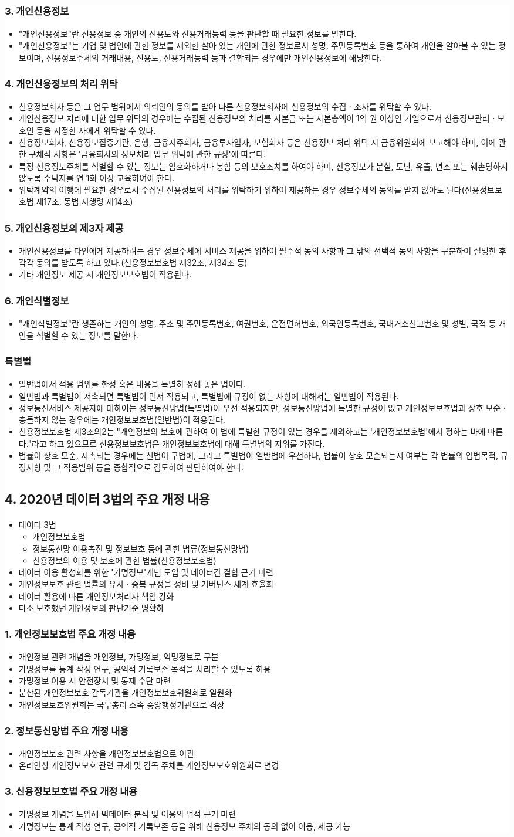 ### 3. 개인신용정보
- "개인신용정보"란 신용정보 중 개인의 신용도와 신용거래능력 등을 판단할 때 필요한 정보를 말한다.
- "개인신용정보"는 기업 및 법인에 관한 정보를 제외한 살아 있는 개인에 관한 정보로서 성명, 주민등록번호 등을 통하여 개인을 알아볼 수 있는 정보이며, 신용정보주체의 거래내용, 신용도, 신용거래능력 등과 결합되는 경우에만 개인신용정보에 해당한다.

### 4. 개인신용정보의 처리 위탁
- 신용정보회사 등은 그 업무 범위에서 의뢰인의 동의를 받아 다른 신용정보회사에 신용정보의 수집ㆍ조사를 위탁할 수 있다.
- 개인신용정보 처리에 대한 업무 위탁의 경우에는 수집된 신용정보의 처리를 자본금 또는 자본총액이 1억 원 이상인 기업으로서 신용정보관리ㆍ보호인 등을 지정한 자에게 위탁할 수 있다.
- 신용정보회사, 신용정보집중기관, 은행, 금융지주회사, 금융투자업자, 보험회사 등은 신용정보 처리 위탁 시 금융위원회에 보고해야 하며, 이에 관한 구체적 사항은 '금융회사의 정보처리 업무 위탁에 관한 규정'에 따른다.
- 특정 신용정보주체를 식별할 수 있는 정보는 암호화하거나 봉함 등의 보호조치를 하여야 하며, 신용정보가 분실, 도난, 유출, 변조 또는 훼손당하지 않도록 수탁자를 연 1회 이상 교육하여야 한다.
- 위탁계약의 이행에 필요한 경우로서 수집된 신용정보의 처리를 위탁하기 위하여 제공하는 경우 정보주체의 동의를 받지 않아도 된다(신용정보보호법 제17조, 동법 시행령 제14조)

### 5. 개인신용정보의 제3자 제공
- 개인신용정보를 타인에게 제공하려는 경우 정보주체에 서비스 제공을 위하여 필수적 동의 사항과 그 밖의 선택적 동의 사항을 구분하여 설명한 후 각각 동의를 받도록 하고 있다.(신용정보보호법 제32조, 제34조 등)
- 기타 개인정보 제공 시 개인정보보호법이 적용된다.

### 6. 개인식별정보
- "개인식별정보"란 생존하는 개인의 성명, 주소 및 주민등록번호, 여권번호, 운전면허번호, 외국인등록번호, 국내거소신고번호 및 성별, 국적 등 개인을 식별할 수 있는 정보를 말한다.

### 특별법
- 일반법에서 적용 범위를 한정 혹은 내용을 특별히 정해 놓은 법이다.
- 일반법과 특별법이 저촉되면 특별법이 먼저 적용되고, 특별법에 규정이 없는 사항에 대해서는 일반법이 적용된다.
- 정보통신서비스 제공자에 대하여는 정보통신망법(특별법)이 우선 적용되지만, 정보통신망법에 특별한 규정이 없고 개인정보보호법과 상호 모순ㆍ충돌하지 않는 경우에는 개인정보보호법(일반법)이 적용된다.
- 신용정보보호법 제3조의2는 "개인정보의 보호에 관하여 이 법에 특별한 규정이 있는 경우를 제외하고는 '개인정보보호법'에서 정하는 바에 따른다."라고 하고 있으므로 신용정보보호법은 개인정보보호법에 대해 특별법의 지위를 가진다.
- 법률이 상호 모순, 저촉되는 경우에는 신법이 구법에, 그리고 특별법이 일반법에 우선하나, 법률이 상호 모순되는지 여부는 각 법률의 입법목적, 규정사항 및 그 적용범위 등을 종합적으로 검토하여 판단하여야 한다.

## 4. 2020년 데이터 3법의 주요 개정 내용
- 데이터 3법
    - 개인정보보호법
    - 정보통신망 이용촉진 및 정보보호 등에 관한 법류(정보통신망법)
    - 신용정보의 이용 및 보호에 관한 법률(신용정보보호법)
- 데이터 이용 활성화를 위한 '가명정보'개념 도입 및 데이터간 결합 근거 마련
- 개인정보보호 관련 법률의 유사ㆍ중복 규정을 정비 및 거버넌스 체계 효율화
- 데이터 활용에 따른 개인정보처리자 책임 강화
- 다소 모호했던 개인정보의 판단기준 명확하

### 1. 개인정보보호법 주요 개정 내용
- 개인정보 관련 개념을 개인정보, 가명정보, 익명정보로 구분
- 가명정보를 통계 작성 연구, 공익적 기록보존 목적을 처리할 수 있도록 허용
- 가명정보 이용 시 안전장치 및 통제 수단 마련
- 분산된 개인정보보호 감독기관을 개인정보보호위원회로 일원화
- 개인정보보호위원회는 국무총리 소속 중앙행정기관으로 격상
### 2. 정보통신망법 주요 개정 내용
- 개인정보보호 관련 사항을 개인정보보호법으로 이관
- 온라인상 개인정보보호 관련 규제 및 감독 주체를 개인정보보호위원회로 변경
### 3. 신용정보보호법 주요 개정 내용
- 가명정보 개념을 도입해 빅데이터 분석 및 이용의 법적 근거 마련
- 가명정보는 통계 작성 연구, 공익적 기록보존 등을 위해 신용정보 주체의 동의 없이 이용, 제공 가능

